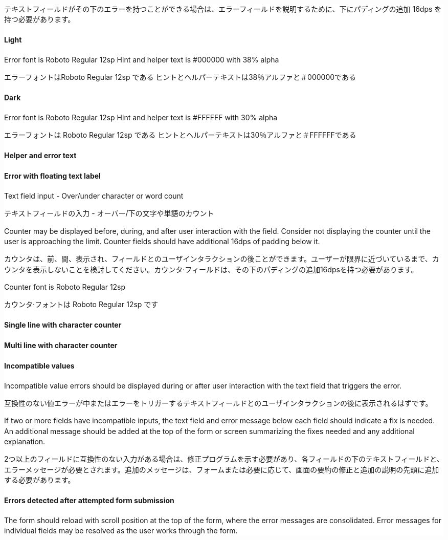 テキストフィールドがその下のエラーを持つことができる場合は、エラーフィールドを説明するために、下にパディングの追加 16dps を持つ必要があります。

#### Light

Error font is Roboto Regular 12sp
Hint and helper text is #000000 with 38% alpha

エラーフォントはRoboto Regular 12sp である
ヒントとヘルパーテキストは38％アルファと＃000000である

#### Dark

Error font is Roboto Regular 12sp
Hint and helper text is #FFFFFF with 30% alpha

エラーフォントは Roboto Regular 12sp である
ヒントとヘルパーテキストは30％アルファと＃FFFFFFである

#### Helper and error text

#### Error with floating text label

Text field input - Over/under character or word count

テキストフィールドの入力 - オーバー/下の文字や単語のカウント

Counter may be displayed before, during, and after user interaction with the field. Consider not displaying the counter until the user is approaching the limit. Counter fields should have additional 16dps of padding below it.

カウンタは、前、間、表示され、フィールドとのユーザインタラクションの後ことができます。ユーザーが限界に近づいているまで、カウンタを表示しないことを検討してください。カウンタ·フィールドは、その下のパディングの追加16dpsを持つ必要があります。

Counter font is Roboto Regular 12sp

カウンタ·フォントは Roboto Regular 12sp です

#### Single line with character counter

#### Multi line with character counter

#### Incompatible values

Incompatible value errors should be displayed during or after user interaction with the text field that triggers the error.

互換性のない値エラーが中またはエラーをトリガーするテキストフィールドとのユーザインタラクションの後に表示されるはずです。

If two or more fields have incompatible inputs, the text field and error message below each field should indicate a fix is needed. An additional message should be added at the top of the form or screen summarizing the fixes needed and any additional explanation.

2つ以上のフィールドに互換性のない入力がある場合は、修正プログラムを示す必要があり、各フィールドの下のテキストフィールドと、エラーメッセージが必要とされます。追加のメッセージは、フォームまたは必要に応じて、画面の要約の修正と追加の説明の先頭に追加する必要があります。

#### Errors detected after attempted form submission

The form should reload with scroll position at the top of the form, where the error messages are consolidated. Error messages for individual fields may be resolved as the user works through the form.
